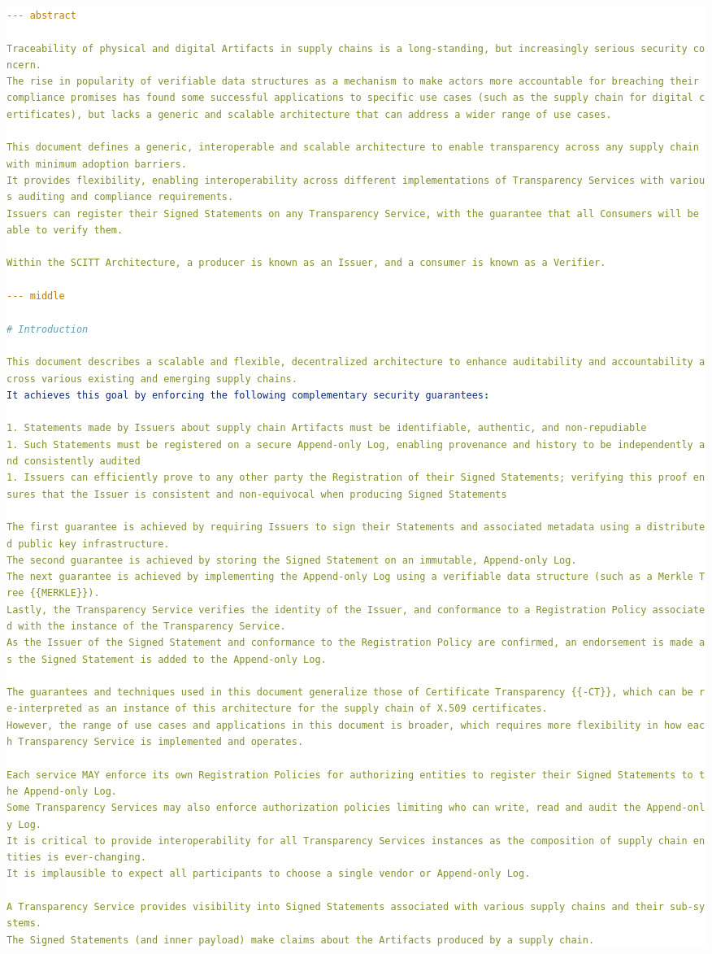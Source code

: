 ```yaml
--- abstract

Traceability of physical and digital Artifacts in supply chains is a long-standing, but increasingly serious security concern.
The rise in popularity of verifiable data structures as a mechanism to make actors more accountable for breaching their compliance promises has found some successful applications to specific use cases (such as the supply chain for digital certificates), but lacks a generic and scalable architecture that can address a wider range of use cases.

This document defines a generic, interoperable and scalable architecture to enable transparency across any supply chain with minimum adoption barriers.
It provides flexibility, enabling interoperability across different implementations of Transparency Services with various auditing and compliance requirements.
Issuers can register their Signed Statements on any Transparency Service, with the guarantee that all Consumers will be able to verify them.

Within the SCITT Architecture, a producer is known as an Issuer, and a consumer is known as a Verifier.

--- middle

# Introduction

This document describes a scalable and flexible, decentralized architecture to enhance auditability and accountability across various existing and emerging supply chains.
It achieves this goal by enforcing the following complementary security guarantees:

1. Statements made by Issuers about supply chain Artifacts must be identifiable, authentic, and non-repudiable
1. Such Statements must be registered on a secure Append-only Log, enabling provenance and history to be independently and consistently audited
1. Issuers can efficiently prove to any other party the Registration of their Signed Statements; verifying this proof ensures that the Issuer is consistent and non-equivocal when producing Signed Statements

The first guarantee is achieved by requiring Issuers to sign their Statements and associated metadata using a distributed public key infrastructure.
The second guarantee is achieved by storing the Signed Statement on an immutable, Append-only Log.
The next guarantee is achieved by implementing the Append-only Log using a verifiable data structure (such as a Merkle Tree {{MERKLE}}).
Lastly, the Transparency Service verifies the identity of the Issuer, and conformance to a Registration Policy associated with the instance of the Transparency Service.
As the Issuer of the Signed Statement and conformance to the Registration Policy are confirmed, an endorsement is made as the Signed Statement is added to the Append-only Log.

The guarantees and techniques used in this document generalize those of Certificate Transparency {{-CT}}, which can be re-interpreted as an instance of this architecture for the supply chain of X.509 certificates.
However, the range of use cases and applications in this document is broader, which requires more flexibility in how each Transparency Service is implemented and operates.

Each service MAY enforce its own Registration Policies for authorizing entities to register their Signed Statements to the Append-only Log.
Some Transparency Services may also enforce authorization policies limiting who can write, read and audit the Append-only Log.
It is critical to provide interoperability for all Transparency Services instances as the composition of supply chain entities is ever-changing.
It is implausible to expect all participants to choose a single vendor or Append-only Log.

A Transparency Service provides visibility into Signed Statements associated with various supply chains and their sub-systems.
The Signed Statements (and inner payload) make claims about the Artifacts produced by a supply chain.
```